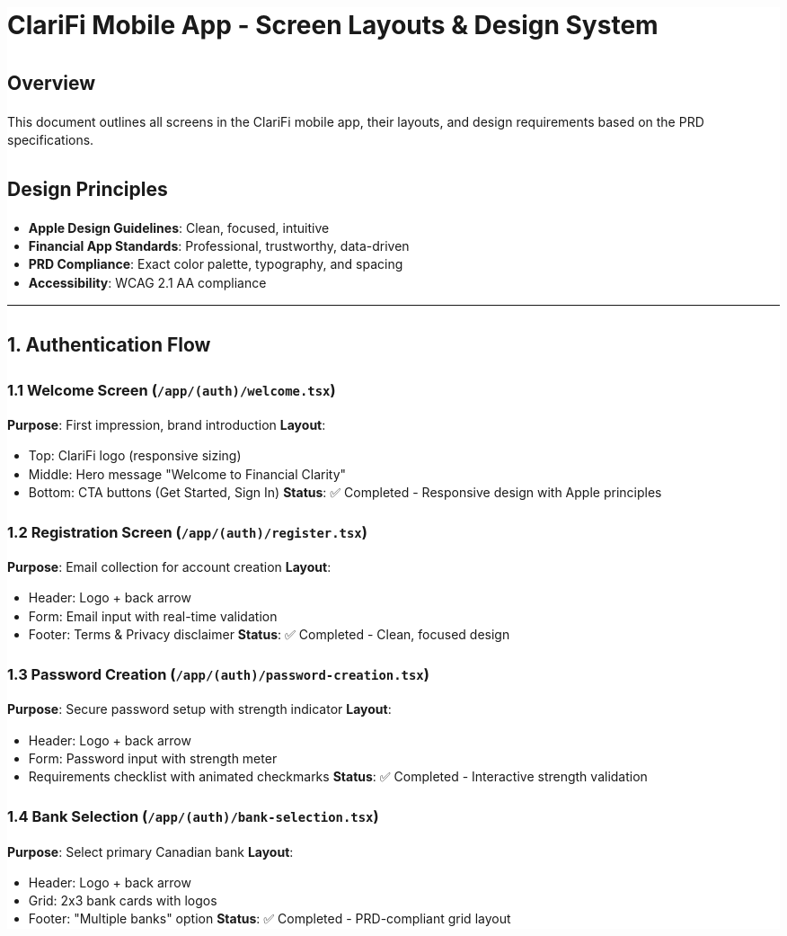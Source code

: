 # ClariFi Mobile App - Screen Layouts & Design System

## Overview
This document outlines all screens in the ClariFi mobile app, their layouts, and design requirements based on the PRD specifications.

## Design Principles
- **Apple Design Guidelines**: Clean, focused, intuitive
- **Financial App Standards**: Professional, trustworthy, data-driven
- **PRD Compliance**: Exact color palette, typography, and spacing
- **Accessibility**: WCAG 2.1 AA compliance

---

## 1. Authentication Flow

### 1.1 Welcome Screen (`/app/(auth)/welcome.tsx`)
**Purpose**: First impression, brand introduction
**Layout**:
- Top: ClariFi logo (responsive sizing)
- Middle: Hero message "Welcome to Financial Clarity"
- Bottom: CTA buttons (Get Started, Sign In)
**Status**: ✅ Completed - Responsive design with Apple principles

### 1.2 Registration Screen (`/app/(auth)/register.tsx`)
**Purpose**: Email collection for account creation
**Layout**:
- Header: Logo + back arrow
- Form: Email input with real-time validation
- Footer: Terms & Privacy disclaimer
**Status**: ✅ Completed - Clean, focused design

### 1.3 Password Creation (`/app/(auth)/password-creation.tsx`)
**Purpose**: Secure password setup with strength indicator
**Layout**:
- Header: Logo + back arrow
- Form: Password input with strength meter
- Requirements checklist with animated checkmarks
**Status**: ✅ Completed - Interactive strength validation

### 1.4 Bank Selection (`/app/(auth)/bank-selection.tsx`)
**Purpose**: Select primary Canadian bank
**Layout**:
- Header: Logo + back arrow
- Grid: 2x3 bank cards with logos
- Footer: "Multiple banks" option
**Status**: ✅ Completed - PRD-compliant grid layout
